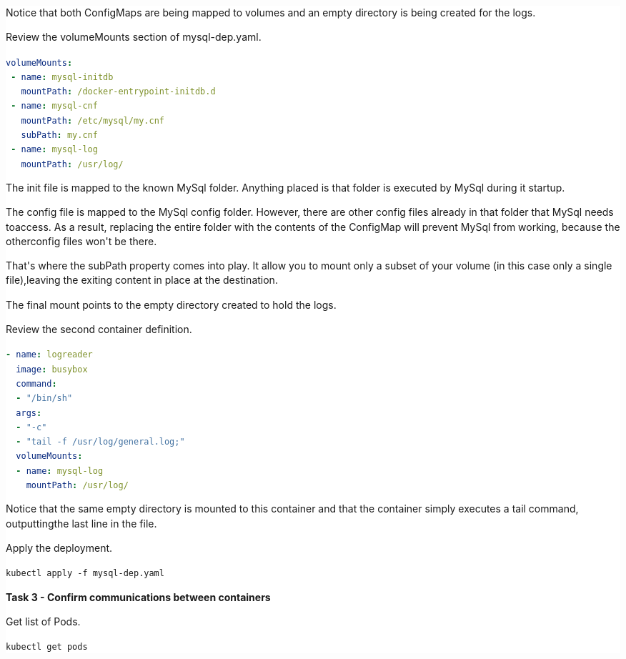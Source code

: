Notice that both ConfigMaps are being mapped to volumes and an empty directory is being created for the logs.

Review the volumeMounts section of mysql-dep.yaml.

``` yaml
volumeMounts:
 - name: mysql-initdb 
   mountPath: /docker-entrypoint-initdb.d
 - name: mysql-cnf 
   mountPath: /etc/mysql/my.cnf 
   subPath: my.cnf
 - name: mysql-log 
   mountPath: /usr/log/
```

The init file is mapped to the known MySql folder. Anything placed is that folder is executed by MySql during it startup.

The config file is mapped to the MySql config folder. However, there are other config files already in that folder that MySql needs toaccess. As a result, replacing the entire folder with the contents of the ConfigMap will prevent MySql from working, because the otherconfig files won't be there.

That's where the subPath property comes into play. It allow you to mount only a subset of your volume (in this case only a single file),leaving the exiting content in place at the destination.

The final mount points to the empty directory created to hold the logs.

Review the second container definition.

``` yaml
- name: logreader 
  image: busybox 
  command:
  - "/bin/sh" 
  args:
  - "-c"
  - "tail -f /usr/log/general.log;"
  volumeMounts:
  - name: mysql-log 
    mountPath: /usr/log/
```

Notice that the same empty directory is mounted to this container and that the container simply executes a tail command, outputtingthe last line in the file.

Apply the deployment.

``` PS
kubectl apply -f mysql-dep.yaml
```

**Task 3 - Confirm communications between containers**

Get list of Pods.

``` PS
kubectl get pods
```
